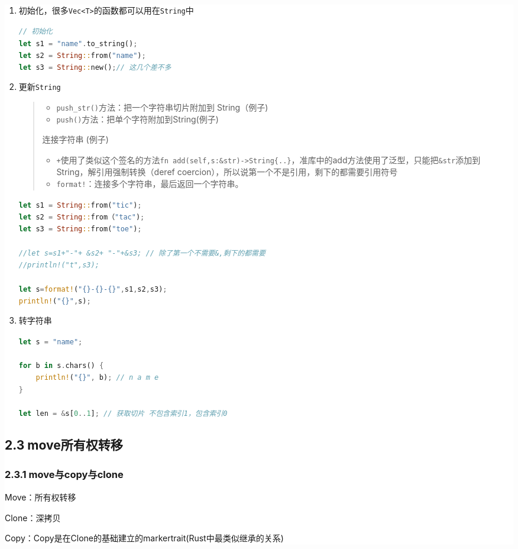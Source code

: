 
1. 初始化，很多`Vec<T>`的函数都可以用在`String`中
   ```rust
   // 初始化
   let s1 = "name".to_string();
   let s2 = String::from("name"); 
   let s3 = String::new();// 这几个差不多
   ```

2. 更新`String`
   >- `push_str()`方法：把一个字符串切片附加到 String（例子)
   >- `push()`方法：把单个字符附加到String(例子)
   >
   >连接字符串 (例子)
   >
   >- `+`使用了类似这个签名的方法`fn add(self,s:&str)->String{..}`，准库中的add方法使用了泛型，只能把`&str`添加到 String，解引用强制转换（deref coercion），所以说第一个不是引用，剩下的都需要引用符号
   >- `format!`：连接多个字符串，最后返回一个字符串。
   
   ```rust
   let s1 = String::from("tic");
   let s2 = String::from（"tac");
   let s3 = String::from("toe");
   
   //let s=s1+"-"+ &s2+ "-"+&s3; // 除了第一个不需要&,剩下的都需要
   //println!("t",s3);
   
   let s=format!("{}-{}-{}",s1,s2,s3);
   println!("{}",s);
   ```
   
3. 转字符串

   ```rust
   let s = "name";
   
   for b in s.chars() {
       println!("{}", b); // n a m e
   }
   
   let len = &s[0..1]; // 获取切片 不包含索引1，包含索引0 
   ```

   



## 2.3 move所有权转移

### 2.3.1 move与copy与clone

Move：所有权转移

Clone：深拷贝

Copy：Copy是在Clone的基础建立的markertrait(Rust中最类似继承的关系)
